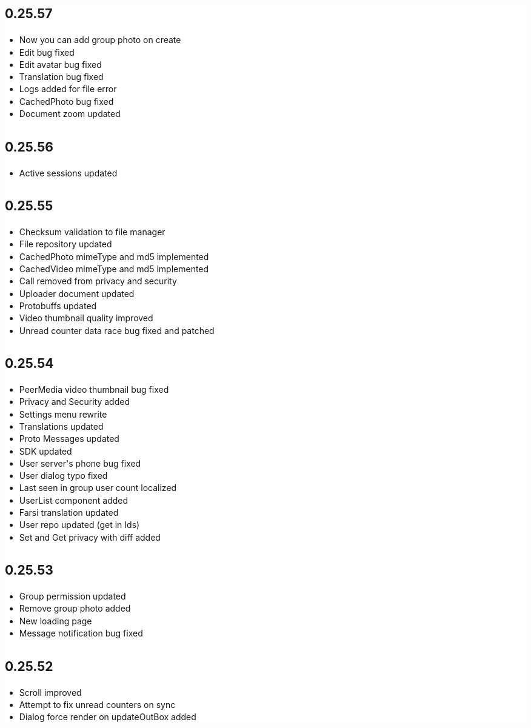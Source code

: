 ## 0.25.57
* Now you can add group photo on create
* Edit bug fixed
* Edit avatar bug fixed
* Translation bug fixed
* Logs added for file error
* CachedPhoto bug fixed
* Document zoom updated

## 0.25.56
* Active sessions updated

## 0.25.55
* Checksum validation to file manager
* File repository updated
* CachedPhoto mimeType and md5 implemented
* CachedVideo mimeType and md5 implemented
* Call removed from privacy and security
* Uploader document updated
* Protobuffs updated
* Video thumbnail quality improved
* Unread counter data race bug fixed and patched

## 0.25.54
* PeerMedia video thumbnail bug fixed
* Privacy and Security added
* Settings menu rewrite
* Translations updated
* Proto Messages updated
* SDK updated
* User server's phone bug fixed
* User dialog typo fixed
* Last seen in group user count localized
* UserList component added
* Farsi translation updated
* User repo updated (get in Ids)
* Set and Get privacy with diff added

## 0.25.53
* Group permission updated
* Remove group photo added
* New loading page
* Message notification bug fixed

## 0.25.52
* Scroll improved
* Attempt to fix unread counters on sync
* Dialog force render on updateOutBox added
